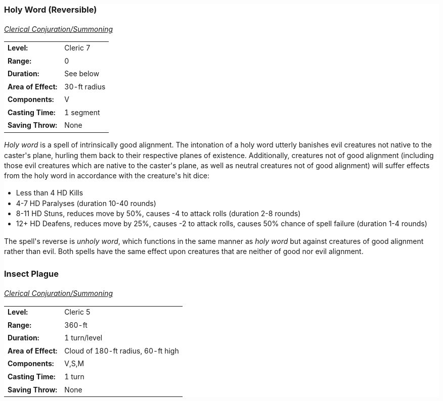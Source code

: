 ### Holy Word (Reversible)

[*Clerical Conjuration/Summoning*](https://osricwiki.presgas.name/doku.php?id=osric:chapter2#cleric_spells_by_level)

|     |     |
| --- | --- |
| **Level:** | Cleric 7 |
| **Range:** | 0   |
| **Duration:** | See below |
| **Area of Effect:** | 30-ft radius |
| **Components:** | V   |
| **Casting Time:** | 1 segment |
| **Saving Throw:** | None |

*Holy word* is a spell of intrinsically good alignment. The intonation of a holy word utterly banishes evil creatures not native to the caster's plane, hurling them back to their respective planes of existence. Additionally, creatures not of good alignment (including those evil creatures which are native to the caster's plane, as well as neutral creatures not of good alignment) will suffer effects from the holy word in accordance with the creature's hit dice:

- Less than 4 HD Kills
- 4-7 HD Paralyses (duration 10-40 rounds)
- 8-11 HD Stuns, reduces move by 50%, causes -4 to attack rolls (duration 2-8 rounds)
- 12+ HD Deafens, reduces move by 25%, causes -2 to attack rolls, causes 50% chance of spell failure (duration 1-4 rounds)

The spell's reverse is *unholy word*, which functions in the same manner as *holy word* but against creatures of good alignment rather than evil. Both spells have the same effect upon creatures that are neither of good nor evil alignment.

### Insect Plague

[*Clerical Conjuration/Summoning*](https://osricwiki.presgas.name/doku.php?id=osric:chapter2#cleric_spells_by_level)

|     |     |
| --- | --- |
| **Level:** | Cleric 5 |
| **Range:** | 360-ft |
| **Duration:** | 1 turn/level |
| **Area of Effect:** | Cloud of 180-ft radius, 60-ft high |
| **Components:** | V,S,M |
| **Casting Time:** | 1 turn |
| **Saving Throw:** | None |
